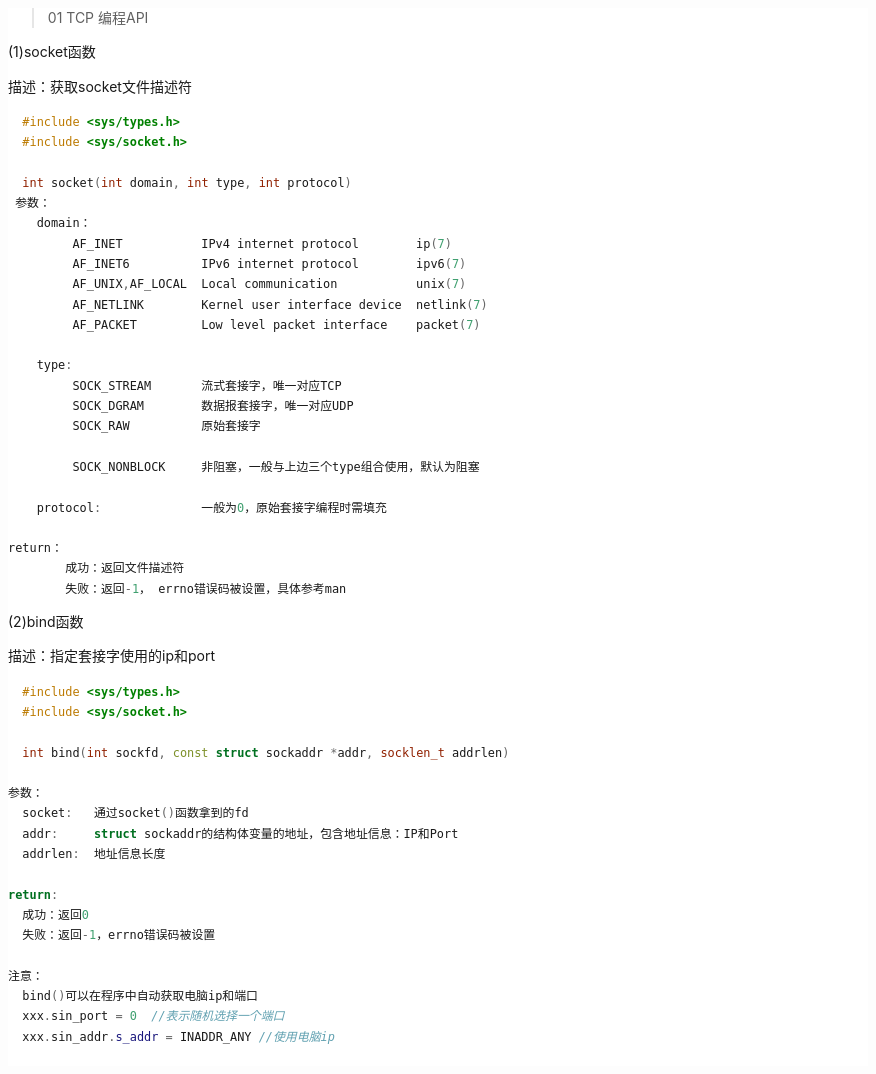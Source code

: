 > 01 TCP 编程API

(1)socket函数

描述：获取socket文件描述符
```cpp
  #include <sys/types.h>
  #include <sys/socket.h>
  
  int socket(int domain, int type, int protocol)
 参数：
    domain：
         AF_INET           IPv4 internet protocol        ip(7)
         AF_INET6          IPv6 internet protocol        ipv6(7)
         AF_UNIX,AF_LOCAL  Local communication           unix(7)
         AF_NETLINK        Kernel user interface device  netlink(7)
         AF_PACKET         Low level packet interface    packet(7)
  
    type:
         SOCK_STREAM       流式套接字，唯一对应TCP
         SOCK_DGRAM        数据报套接字，唯一对应UDP
         SOCK_RAW          原始套接字
         
         SOCK_NONBLOCK     非阻塞，一般与上边三个type组合使用，默认为阻塞
  
    protocol:              一般为0，原始套接字编程时需填充
  
return：
        成功：返回文件描述符
        失败：返回-1， errno错误码被设置，具体参考man
```

(2)bind函数

描述：指定套接字使用的ip和port
```cpp
  #include <sys/types.h>
  #include <sys/socket.h>
  
  int bind(int sockfd, const struct sockaddr *addr, socklen_t addrlen)
  
参数：
  socket:   通过socket()函数拿到的fd
  addr:     struct sockaddr的结构体变量的地址，包含地址信息：IP和Port
  addrlen:  地址信息长度

return:
  成功：返回0
  失败：返回-1，errno错误码被设置
  
注意：
  bind()可以在程序中自动获取电脑ip和端口
  xxx.sin_port = 0  //表示随机选择一个端口
  xxx.sin_addr.s_addr = INADDR_ANY //使用电脑ip
  
```
